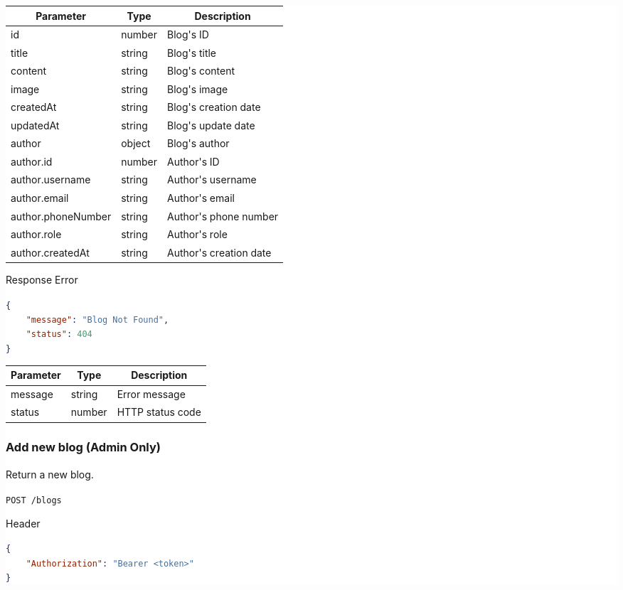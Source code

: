 | Parameter          | Type   | Description            |
|--------------------|--------|------------------------|
| id                 | number | Blog's ID              |
| title              | string | Blog's title           |
| content            | string | Blog's content         |
| image              | string | Blog's image           |
| createdAt          | string | Blog's creation date   |
| updatedAt          | string | Blog's update date     |
| author             | object | Blog's author          |
| author.id          | number | Author's ID            |
| author.username    | string | Author's username      |
| author.email       | string | Author's email         |
| author.phoneNumber | string | Author's phone number  |
| author.role        | string | Author's role          |
| author.createdAt   | string | Author's creation date |

Response Error
```json
{
    "message": "Blog Not Found",
    "status": 404
}
```

| Parameter | Type   | Description      |
|-----------|--------|------------------|
| message   | string | Error message    |
| status    | number | HTTP status code |


### Add new blog (Admin Only)

Return a new blog.

```bash
POST /blogs
```


Header
```json
{
    "Authorization": "Bearer <token>"
}           
```
